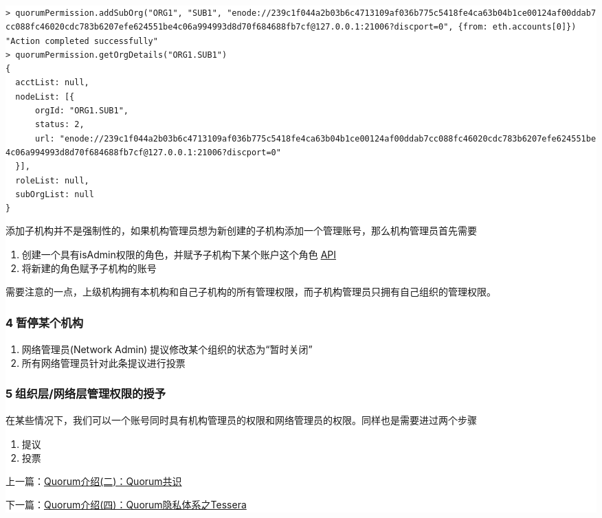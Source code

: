 ```shell
> quorumPermission.addSubOrg("ORG1", "SUB1", "enode://239c1f044a2b03b6c4713109af036b775c5418fe4ca63b04b1ce00124af00ddab7cc088fc46020cdc783b6207efe624551be4c06a994993d8d70f684688fb7cf@127.0.0.1:21006?discport=0", {from: eth.accounts[0]})
"Action completed successfully"
> quorumPermission.getOrgDetails("ORG1.SUB1")
{
  acctList: null,
  nodeList: [{
      orgId: "ORG1.SUB1",
      status: 2,
      url: "enode://239c1f044a2b03b6c4713109af036b775c5418fe4ca63b04b1ce00124af00ddab7cc088fc46020cdc783b6207efe624551be4c06a994993d8d70f684688fb7cf@127.0.0.1:21006?discport=0"
  }],
  roleList: null,
  subOrgList: null
}
```

添加子机构并不是强制性的，如果机构管理员想为新创建的子机构添加一个管理账号，那么机构管理员首先需要

1. 创建一个具有isAdmin权限的角色，并赋予子机构下某个账户这个角色 [API](https://docs.goquorum.com/en/latest/Permissioning/Permissioning%20apis/#quorumpermission_addnewrole)
2. 将新建的角色赋予子机构的账号

需要注意的一点，上级机构拥有本机构和自己子机构的所有管理权限，而子机构管理员只拥有自己组织的管理权限。

### 4 暂停某个机构

1. 网络管理员(Network Admin) 提议修改某个组织的状态为“暂时关闭”
2. 所有网络管理员针对此条提议进行投票

### 5 组织层/网络层管理权限的授予

在某些情况下，我们可以一个账号同时具有机构管理员的权限和网络管理员的权限。同样也是需要进过两个步骤

1. 提议
2. 投票





上一篇：[Quorum介绍(二)：Quorum共识](https://eliza0512.github.io/BlockchainBlog/Quorum/quorum2.html)

下一篇：[Quorum介绍(四)：Quorum隐私体系之Tessera](https://eliza0512.github.io/BlockchainBlog/Quorum/quorum4.html)

